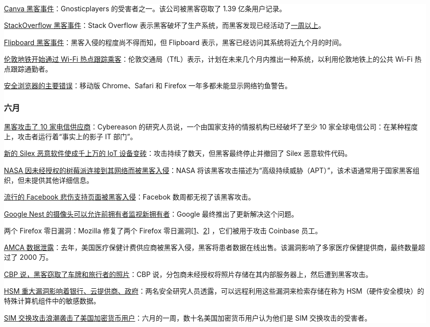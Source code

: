 
[Canva 黑客事件](https://www.zdnet.com/article/australian-tech-unicorn-canva-suffers-security-breach/)：Gnosticplayers 的受害者之一。该公司被黑客窃取了 1.39 亿条用户记录。


[StackOverflow 黑客事件](https://www.zdnet.com/article/stack-overflow-says-hackers-breached-production-systems/)：Stack Overflow 表示黑客破坏了生产系统，而黑客发现已经活动了[一周以上](https://www.zdnet.com/article/stack-overflow-hacker-went-undetected-for-a-week/)。


[Flipboard 黑客事件](https://www.zdnet.com/article/flipboard-says-hackers-stole-user-details/)：黑客入侵的程度尚不得而知，但 Flipboard 表示，黑客已经访问其系统将近九个月的时间。


[伦敦地铁开始通过 Wi-Fi 热点跟踪乘客](https://www.zdnet.com/article/london-underground-to-begin-tracking-passengers-through-wi-fi-hotspots/)：伦敦交通局（TfL）表示，计划在未来几个月内推出一种系统，以利用伦敦地铁上的公共 Wi-Fi 热点跟踪通勤者。


[安全浏览器的主要错误](https://www.zdnet.com/article/mobile-chrome-safari-and-firefox-failed-to-show-phishing-warnings-for-more-than-a-year/)：移动版 Chrome、Safari 和 Firefox 一年多都未能显示网络钓鱼警告。


### 六月


[黑客攻击了 10 家电信供应商](https://www.zdnet.com/article/these-hackers-broke-into-10-telecoms-companies-to-steal-customers-phone-records/)：Cybereason 的研究人员说，一个由国家支持的情报机构已经破坏了至少 10 家全球电信公司：在某种程度上，攻击者运行着“事实上的影子 IT 部门”。


[新的 Silex 恶意软件使成千上万的 IoT 设备变砖](https://www.zdnet.com/article/new-silex-malware-is-bricking-iot-devices-has-scary-plans/)：攻击持续了数天，但黑客最终停止并撤回了 Silex 恶意软件代码。


[NASA 因未经授权的树莓派连接到其网络而被黑客入侵](https://www.zdnet.com/article/nasa-hacked-because-of-unauthorized-raspberry-pi-connected-to-its-network/)：NASA 将该黑客攻击描述为“高级持续威胁（APT）”，该术语通常用于国家黑客组织，但未提供其他详细信息。


[流行的 Facebook 悲伤支持页面被黑客入侵](https://www.zdnet.com/article/popular-grief-support-page-hacked-ignored-by-facebook-for-weeks/)：Facebok 数周都无视了该黑客攻击。


[Google Nest 的摄像头可以允许前拥有者监视新拥有者](https://www.zdnet.com/article/google-pushes-nest-cam-update-to-prevent-former-owners-spying-on-new-buyers/)：Google 最终推出了更新解决这个问题。


两个 Firefox 零日漏洞：Mozilla 修复了两个 Firefox 零日漏洞[[1](https://www.zdnet.com/article/mozilla-fixes-second-firefox-zero-day-exploited-in-the-wild/)、[2](https://www.zdnet.com/article/mozilla-fixes-second-firefox-zero-day-exploited-in-the-wild/)] ，它们被用于攻击 Coinbase 员工。


[AMCA 数据泄露](https://www.zdnet.com/article/amca-data-breach-has-now-gone-over-the-20-million-mark/)：去年，美国医疗保健计费供应商被黑客入侵，黑客将患者数据在线出售。该漏洞影响了多家医疗保健提供商，最终数量超过了 2000 万。


[CBP 说，黑客窃取了车牌和旅行者的照片](https://www.zdnet.com/article/cbp-says-hackers-stole-license-plate-and-travelers-photos/)：CBP 说，分包商未经授权将照片存储在其内部服务器上，然后遭到黑客攻击。


[HSM 重大漏洞影响着银行、云提供商、政府](https://www.zdnet.com/article/major-hsm-vulnerabilities-impact-banks-cloud-providers-governments/)：两名安全研究人员透露，可以远程利用这些漏洞来检索存储在称为 HSM（硬件安全模块）的特殊计算机组件中的敏感数据。


[SIM 交换攻击浪潮袭击了美国加密货币用户](https://www.zdnet.com/article/wave-of-sim-swapping-attacks-hit-us-cryptocurrency-users/)：六月的一周，数十名美国加密货币用户认为他们是 SIM 交换攻击的受害者。
